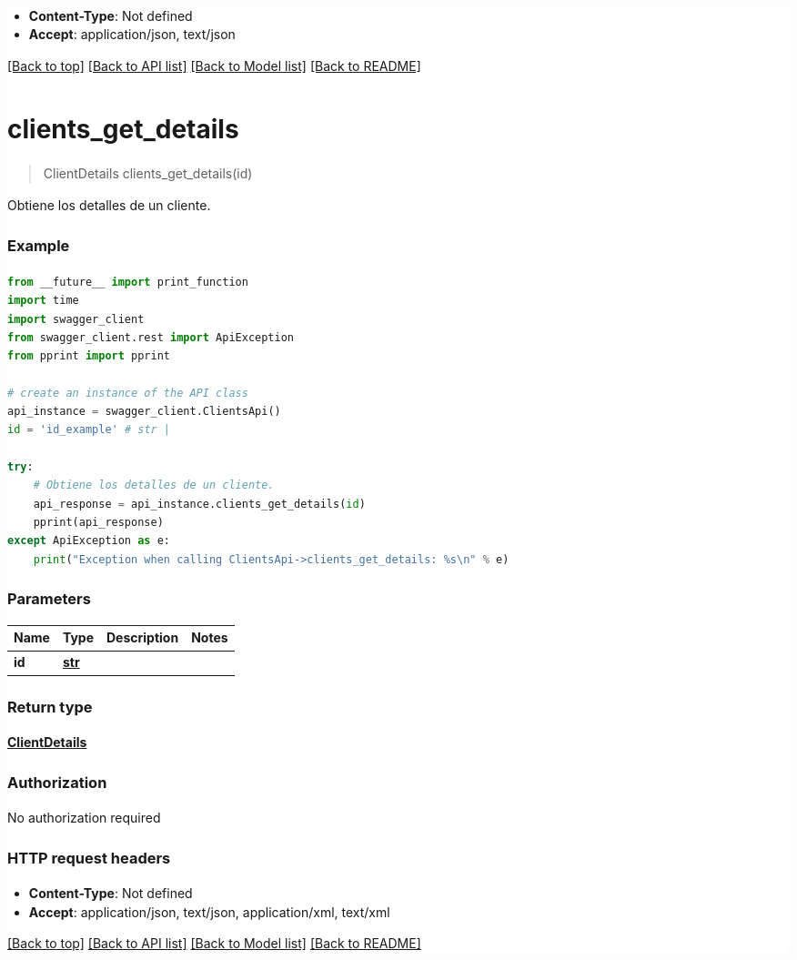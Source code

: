  - **Content-Type**: Not defined
 - **Accept**: application/json, text/json

[[Back to top]](#) [[Back to API list]](../README.md#documentation-for-api-endpoints) [[Back to Model list]](../README.md#documentation-for-models) [[Back to README]](../README.md)

# **clients_get_details**
> ClientDetails clients_get_details(id)

Obtiene los detalles de un cliente.



### Example
```python
from __future__ import print_function
import time
import swagger_client
from swagger_client.rest import ApiException
from pprint import pprint

# create an instance of the API class
api_instance = swagger_client.ClientsApi()
id = 'id_example' # str | 

try:
    # Obtiene los detalles de un cliente.
    api_response = api_instance.clients_get_details(id)
    pprint(api_response)
except ApiException as e:
    print("Exception when calling ClientsApi->clients_get_details: %s\n" % e)
```

### Parameters

Name | Type | Description  | Notes
------------- | ------------- | ------------- | -------------
 **id** | [**str**](.md)|  | 

### Return type

[**ClientDetails**](ClientDetails.md)

### Authorization

No authorization required

### HTTP request headers

 - **Content-Type**: Not defined
 - **Accept**: application/json, text/json, application/xml, text/xml

[[Back to top]](#) [[Back to API list]](../README.md#documentation-for-api-endpoints) [[Back to Model list]](../README.md#documentation-for-models) [[Back to README]](../README.md)

